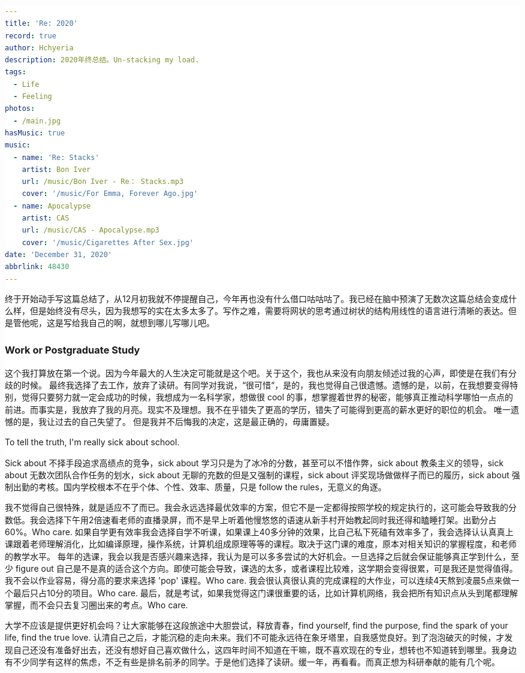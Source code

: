 ```yaml
---
title: 'Re: 2020'
record: true
author: Hchyeria
description: 2020年终总结。Un-stacking my load.
tags:
  - Life
  - Feeling
photos:
  - /main.jpg
hasMusic: true
music:
  - name: 'Re: Stacks'
    artist: Bon Iver
    url: /music/Bon Iver - Re： Stacks.mp3
    cover: '/music/For Emma, Forever Ago.jpg'
  - name: Apocalypse
    artist: CAS
    url: /music/CAS - Apocalypse.mp3
    cover: '/music/Cigarettes After Sex.jpg'
date: 'December 31, 2020'
abbrlink: 48430
---
```

终于开始动手写这篇总结了，从12月初我就不停提醒自己，今年再也没有什么借口咕咕咕了。我已经在脑中预演了无数次这篇总结会变成什么样，但是始终没有尽头，因为我想写的实在太多太多了。写作之难，需要将网状的思考通过树状的结构用线性的语言进行清晰的表达。但是管他呢，这是写给我自己的啊，就想到哪儿写哪儿吧。

### Work or Postgraduate Study
这个我打算放在第一个说。因为今年最大的人生决定可能就是这个吧。关于这个，我也从来没有向朋友倾述过我的心声，即使是在我们有分歧的时候。
最终我选择了去工作，放弃了读研。有同学对我说，“很可惜“，是的，我也觉得自己很遗憾。遗憾的是，以前，在我想要变得特别，觉得只要努力就一定会成功的时候，我想成为一名科学家，想做很 cool 的事，想掌握着世界的秘密，能够真正推动科学哪怕一点点的前进。而事实是，我放弃了我的月亮。现实不及理想。我不在乎错失了更高的学历，错失了可能得到更高的薪水更好的职位的机会。
唯一遗憾的是，我让过去的自己失望了。
但是我并不后悔我的决定，这是最正确的，毋庸置疑。

To tell the truth, I'm really sick about school. 

Sick about 不择手段追求高绩点的竞争，sick about 学习只是为了冰冷的分数，甚至可以不惜作弊，sick about 教条主义的领导，sick about 无数次团队合作任务的划水，sick about 无聊的充数的但是又强制的课程，sick about 评奖现场做做样子而已的履历，sick about 强制出勤的考核。国内学校根本不在乎个体、个性、效率、质量，只是 follow the rules，无意义的角逐。

我不觉得自己很特殊，就是适应不了而已。我会永远选择最优效率的方案，但它不是一定都得按照学校的规定执行的，这可能会导致我的分数低。我会选择下午用2倍速看老师的直播录屏，而不是早上听着他慢悠悠的语速从新手村开始教起同时我还得和瞌睡打架。出勤分占60%。Who care. 如果自学更有效率我会选择自学不听课，如果课上40多分钟的效果，比自己私下死磕有效率多了，我会选择认认真真上课跟着老师理解消化，比如编译原理，操作系统，计算机组成原理等等的课程。取决于这门课的难度，原本对相关知识的掌握程度，和老师的教学水平。
每年的选课，我会以我是否感兴趣来选择，我认为是可以多多尝试的大好机会。一旦选择之后就会保证能够真正学到什么，至少 figure out 自己是不是真的适合这个方向。即使可能会导致，课选的太多，或者课程比较难，这学期会变得很累，可是我还是觉得值得。我不会以作业容易，得分高的要求来选择 'pop' 课程。Who care. 
我会很认真很认真的完成课程的大作业，可以连续4天熬到凌晨5点来做一个最后只占10分的项目。Who care. 
最后，就是考试，如果我觉得这门课很重要的话，比如计算机网络，我会把所有知识点从头到尾都理解掌握，而不会只去复习圈出来的考点。Who care. 

大学不应该是提供更好机会吗？让大家能够在这段旅途中大胆尝试，释放青春，find yourself, find the purpose, find the spark of your life, find the true love. 认清自己之后，才能沉稳的走向未来。我们不可能永远待在象牙塔里，自我感觉良好。到了泡泡破灭的时候，才发现自己还没有准备好出去，还没有想好自己喜欢做什么，这四年时间不知道在干嘛，既不喜欢现在的专业，想转也不知道转到哪里。我身边有不少同学有这样的焦虑，不乏有些是排名前矛的同学。于是他们选择了读研。缓一年，再看看。而真正想为科研奉献的能有几个呢。
